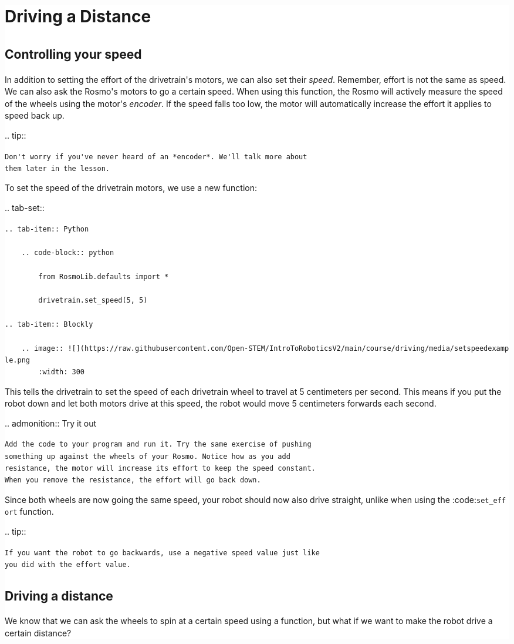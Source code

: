 Driving a Distance
==================

Controlling your speed
----------------------

In addition to setting the effort of the drivetrain's motors, we can also set 
their *speed*. Remember, effort is not the same as speed. We can also ask the 
Rosmo's motors to go a certain speed. When using this function, the Rosmo will
actively measure the speed of the wheels using the motor's *encoder*. If the 
speed falls too low, the motor will automatically increase the effort it applies
to speed back up.

.. tip:: 

    Don't worry if you've never heard of an *encoder*. We'll talk more about 
    them later in the lesson.

To set the speed of the drivetrain motors, we use a new function:

.. tab-set:: 

    .. tab-item:: Python

        .. code-block:: python

            from RosmoLib.defaults import *

            drivetrain.set_speed(5, 5)

    .. tab-item:: Blockly

        .. image:: ![](https://raw.githubusercontent.com/Open-STEM/IntroToRoboticsV2/main/course/driving/media/setspeedexample.png
            :width: 300

This tells the drivetrain to set the speed of each drivetrain wheel to travel at
5 centimeters per second. This means if you put the robot down and let both motors
drive at this speed, the robot would move 5 centimeters forwards each second.

.. admonition:: Try it out

    Add the code to your program and run it. Try the same exercise of pushing 
    something up against the wheels of your Rosmo. Notice how as you add 
    resistance, the motor will increase its effort to keep the speed constant.
    When you remove the resistance, the effort will go back down.

Since both wheels are now going the same speed, your robot should now also drive
straight, unlike when using the :code:`set_effort` function.

.. tip:: 
    
    If you want the robot to go backwards, use a negative speed value just like
    you did with the effort value.

Driving a distance
------------------

We know that we can ask the wheels to spin at a certain speed using a function, 
but what if we want to make the robot drive a certain distance?
